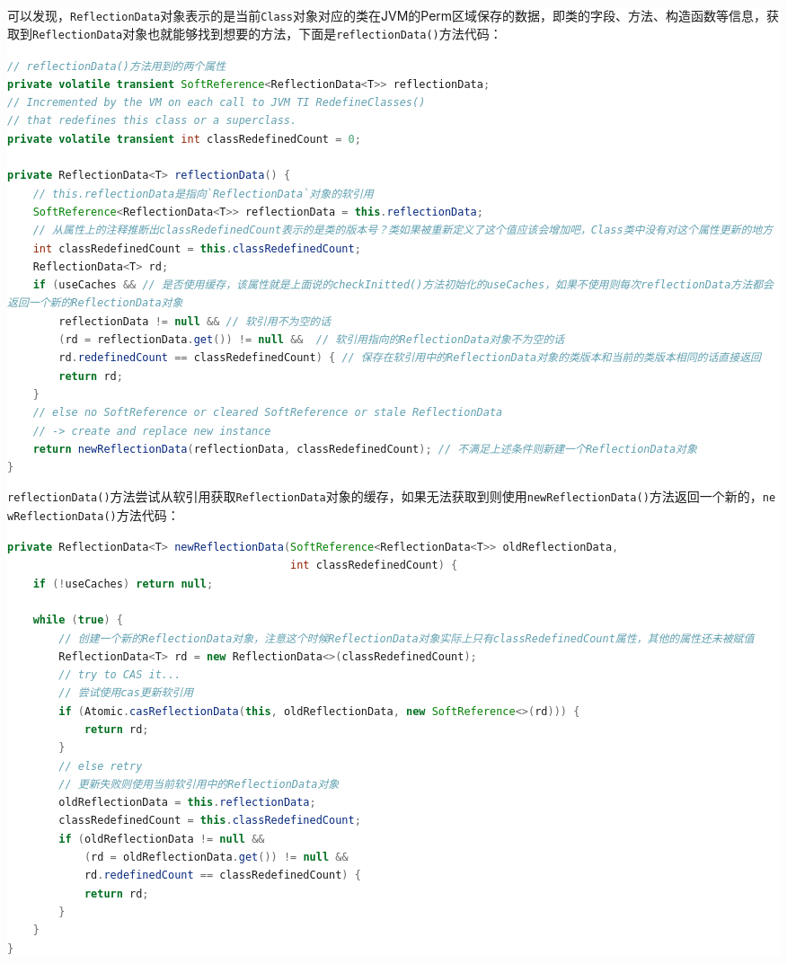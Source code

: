 可以发现，`ReflectionData`对象表示的是当前`Class`对象对应的类在JVM的Perm区域保存的数据，即类的字段、方法、构造函数等信息，获取到`ReflectionData`对象也就能够找到想要的方法，下面是`reflectionData()`方法代码：
```java
// reflectionData()方法用到的两个属性
private volatile transient SoftReference<ReflectionData<T>> reflectionData;
// Incremented by the VM on each call to JVM TI RedefineClasses()
// that redefines this class or a superclass.
private volatile transient int classRedefinedCount = 0;

private ReflectionData<T> reflectionData() {
    // this.reflectionData是指向`ReflectionData`对象的软引用
    SoftReference<ReflectionData<T>> reflectionData = this.reflectionData;
    // 从属性上的注释推断出classRedefinedCount表示的是类的版本号？类如果被重新定义了这个值应该会增加吧，Class类中没有对这个属性更新的地方
    int classRedefinedCount = this.classRedefinedCount;
    ReflectionData<T> rd;
    if (useCaches && // 是否使用缓存，该属性就是上面说的checkInitted()方法初始化的useCaches，如果不使用则每次reflectionData方法都会返回一个新的ReflectionData对象
        reflectionData != null && // 软引用不为空的话
        (rd = reflectionData.get()) != null &&  // 软引用指向的ReflectionData对象不为空的话
        rd.redefinedCount == classRedefinedCount) { // 保存在软引用中的ReflectionData对象的类版本和当前的类版本相同的话直接返回
        return rd;
    }
    // else no SoftReference or cleared SoftReference or stale ReflectionData
    // -> create and replace new instance
    return newReflectionData(reflectionData, classRedefinedCount); // 不满足上述条件则新建一个ReflectionData对象
}
```

`reflectionData()`方法尝试从软引用获取`ReflectionData`对象的缓存，如果无法获取到则使用`newReflectionData()`方法返回一个新的，`newReflectionData()`方法代码：
```java
private ReflectionData<T> newReflectionData(SoftReference<ReflectionData<T>> oldReflectionData,
                                            int classRedefinedCount) {
    if (!useCaches) return null;

    while (true) {
        // 创建一个新的ReflectionData对象，注意这个时候ReflectionData对象实际上只有classRedefinedCount属性，其他的属性还未被赋值
        ReflectionData<T> rd = new ReflectionData<>(classRedefinedCount);
        // try to CAS it...
        // 尝试使用cas更新软引用
        if (Atomic.casReflectionData(this, oldReflectionData, new SoftReference<>(rd))) {
            return rd;
        }
        // else retry
        // 更新失败则使用当前软引用中的ReflectionData对象
        oldReflectionData = this.reflectionData;
        classRedefinedCount = this.classRedefinedCount;
        if (oldReflectionData != null &&
            (rd = oldReflectionData.get()) != null &&
            rd.redefinedCount == classRedefinedCount) {
            return rd;
        }
    }
}
```

